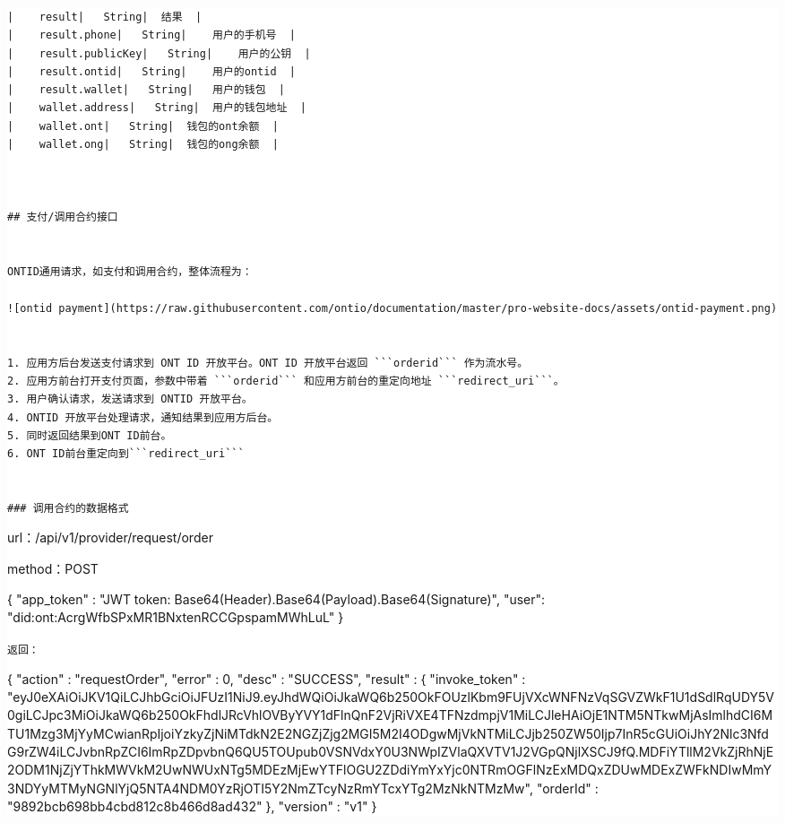 ```
|    result|   String| 	结果  |
|    result.phone|   String| 	用户的手机号  |
|    result.publicKey|   String| 	用户的公钥  |
|    result.ontid|   String| 	用户的ontid  |
|    result.wallet|   String| 	用户的钱包  |
|    wallet.address|   String| 	用户的钱包地址  |
|    wallet.ont|   String| 	钱包的ont余额  |
|    wallet.ong|   String| 	钱包的ong余额  |



## 支付/调用合约接口


ONTID通用请求，如支付和调用合约，整体流程为：

![ontid payment](https://raw.githubusercontent.com/ontio/documentation/master/pro-website-docs/assets/ontid-payment.png) 


1. 应用方后台发送支付请求到 ONT ID 开放平台。ONT ID 开放平台返回 ```orderid``` 作为流水号。
2. 应用方前台打开支付页面，参数中带着 ```orderid``` 和应用方前台的重定向地址 ```redirect_uri```。
3. 用户确认请求，发送请求到 ONTID 开放平台。
4. ONTID 开放平台处理请求，通知结果到应用方后台。
5. 同时返回结果到ONT ID前台。
6. ONT ID前台重定向到```redirect_uri```


### 调用合约的数据格式

```
url：/api/v1/provider/request/order

method：POST

{
   "app_token" :  "JWT token: Base64(Header).Base64(Payload).Base64(Signature)",
   "user": "did:ont:AcrgWfbSPxMR1BNxtenRCCGpspamMWhLuL"
}

```
返回：

```

{
  "action" : "requestOrder",
  "error" : 0,
  "desc" : "SUCCESS",
  "result" : {
    "invoke_token" : "eyJ0eXAiOiJKV1QiLCJhbGciOiJFUzI1NiJ9.eyJhdWQiOiJkaWQ6b250OkFOUzlKbm9FUjVXcWNFNzVqSGVZWkF1U1dSdlRqUDY5V0giLCJpc3MiOiJkaWQ6b250OkFhdlJRcVhlOVByYVY1dFlnQnF2VjRiVXE4TFNzdmpjV1MiLCJleHAiOjE1NTM5NTkwMjAsImlhdCI6MTU1Mzg3MjYyMCwianRpIjoiYzkyZjNiMTdkN2E2NGZjZjg2MGI5M2I4ODgwMjVkNTMiLCJjb250ZW50Ijp7InR5cGUiOiJhY2Nlc3NfdG9rZW4iLCJvbnRpZCI6ImRpZDpvbnQ6QU5TOUpub0VSNVdxY0U3NWpIZVlaQXVTV1J2VGpQNjlXSCJ9fQ.MDFiYTllM2VkZjRhNjE2ODM1NjZjYThkMWVkM2UwNWUxNTg5MDEzMjEwYTFlOGU2ZDdiYmYxYjc0NTRmOGFlNzExMDQxZDUwMDExZWFkNDIwMmY3NDYyMTMyNGNlYjQ5NTA4NDM0YzRjOTI5Y2NmZTcyNzRmYTcxYTg2MzNkNTMzMw",
    "orderId" : "9892bcb698bb4cbd812c8b466d8ad432"
  },
  "version" : "v1"
}
